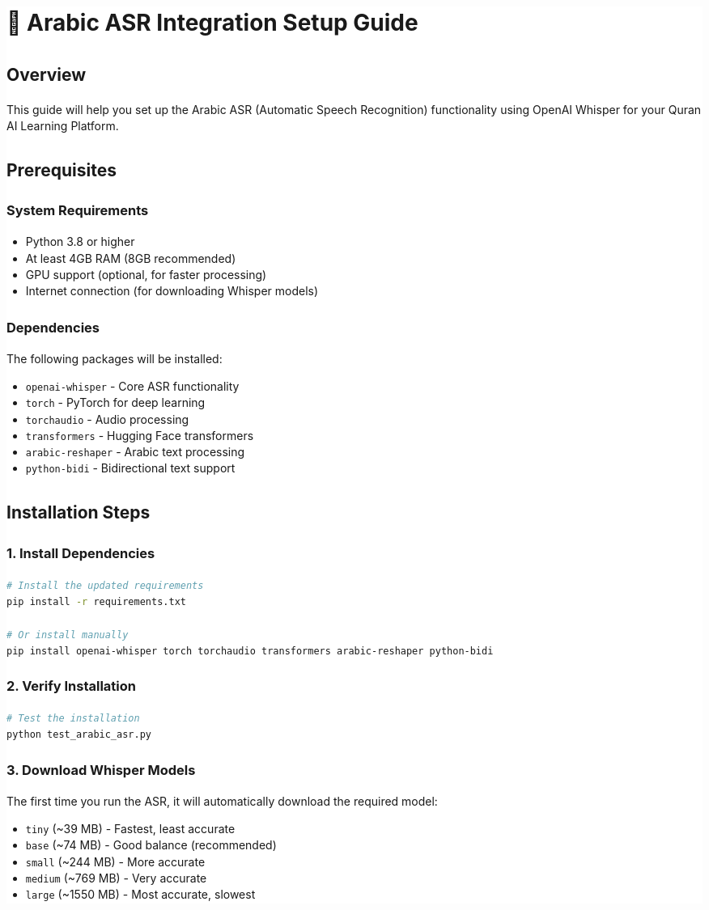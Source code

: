 # 🕌 Arabic ASR Integration Setup Guide

## Overview
This guide will help you set up the Arabic ASR (Automatic Speech Recognition) functionality using OpenAI Whisper for your Quran AI Learning Platform.

## Prerequisites

### System Requirements
- Python 3.8 or higher
- At least 4GB RAM (8GB recommended)
- GPU support (optional, for faster processing)
- Internet connection (for downloading Whisper models)

### Dependencies
The following packages will be installed:
- `openai-whisper` - Core ASR functionality
- `torch` - PyTorch for deep learning
- `torchaudio` - Audio processing
- `transformers` - Hugging Face transformers
- `arabic-reshaper` - Arabic text processing
- `python-bidi` - Bidirectional text support

## Installation Steps

### 1. Install Dependencies
```bash
# Install the updated requirements
pip install -r requirements.txt

# Or install manually
pip install openai-whisper torch torchaudio transformers arabic-reshaper python-bidi
```

### 2. Verify Installation
```bash
# Test the installation
python test_arabic_asr.py
```

### 3. Download Whisper Models
The first time you run the ASR, it will automatically download the required model:
- `tiny` (~39 MB) - Fastest, least accurate
- `base` (~74 MB) - Good balance (recommended)
- `small` (~244 MB) - More accurate
- `medium` (~769 MB) - Very accurate
- `large` (~1550 MB) - Most accurate, slowest
